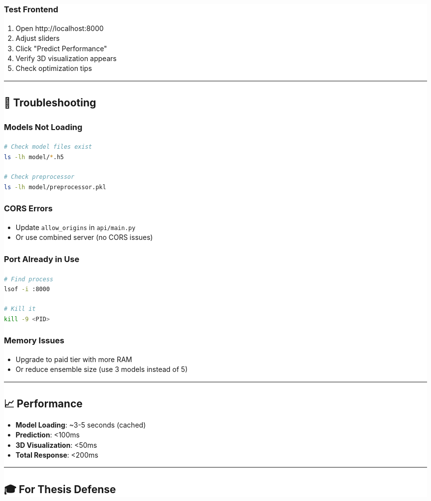 ### Test Frontend
1. Open http://localhost:8000
2. Adjust sliders
3. Click "Predict Performance"
4. Verify 3D visualization appears
5. Check optimization tips

---

## 🐛 Troubleshooting

### Models Not Loading
```bash
# Check model files exist
ls -lh model/*.h5

# Check preprocessor
ls -lh model/preprocessor.pkl
```

### CORS Errors
- Update `allow_origins` in `api/main.py`
- Or use combined server (no CORS issues)

### Port Already in Use
```bash
# Find process
lsof -i :8000

# Kill it
kill -9 <PID>
```

### Memory Issues
- Upgrade to paid tier with more RAM
- Or reduce ensemble size (use 3 models instead of 5)

---

## 📈 Performance

- **Model Loading**: ~3-5 seconds (cached)
- **Prediction**: <100ms
- **3D Visualization**: <50ms
- **Total Response**: <200ms

---

## 🎓 For Thesis Defense
